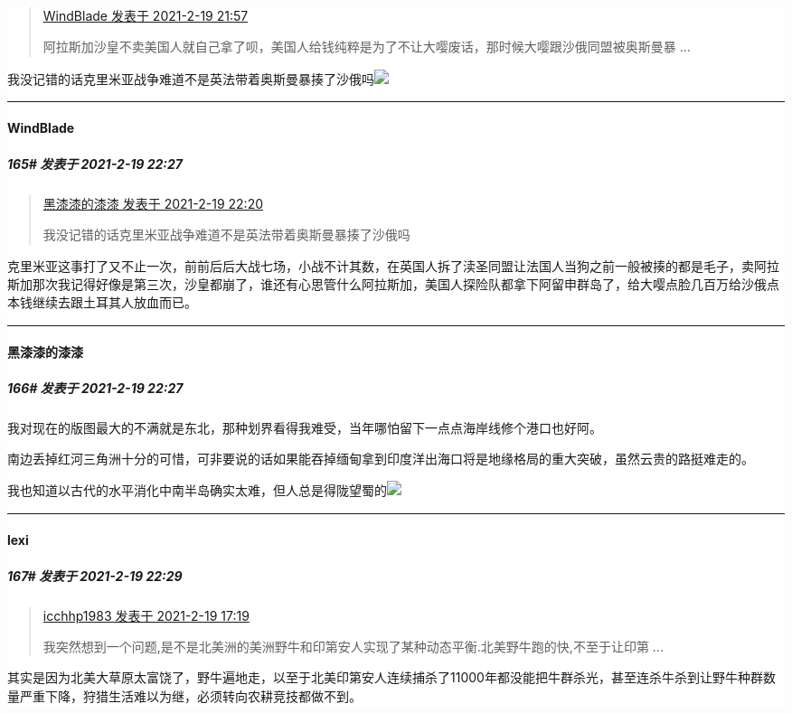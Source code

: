 

<blockquote><a href="httphttps://bbs.saraba1st.com/2b/forum.php?mod=redirect&amp;goto=findpost&amp;pid=50381346&amp;ptid=1988519" target="_blank">WindBlade 发表于 2021-2-19 21:57</a>

阿拉斯加沙皇不卖美国人就自己拿了呗，美国人给钱纯粹是为了不让大嘤废话，那时候大嘤跟沙俄同盟被奥斯曼暴 ...</blockquote>
我没记错的话克里米亚战争难道不是英法带着奥斯曼暴揍了沙俄吗<img src="https://static.saraba1st.com/image/smiley/face2017/001.png" referrerpolicy="no-referrer">







*****

####  WindBlade  
##### 165#       发表于 2021-2-19 22:27



<blockquote><a href="httphttps://bbs.saraba1st.com/2b/forum.php?mod=redirect&amp;goto=findpost&amp;pid=50381503&amp;ptid=1988519" target="_blank">黑漆漆的漆漆 发表于 2021-2-19 22:20</a>

我没记错的话克里米亚战争难道不是英法带着奥斯曼暴揍了沙俄吗</blockquote>
克里米亚这事打了又不止一次，前前后后大战七场，小战不计其数，在英国人拆了渎圣同盟让法国人当狗之前一般被揍的都是毛子，卖阿拉斯加那次我记得好像是第三次，沙皇都崩了，谁还有心思管什么阿拉斯加，美国人探险队都拿下阿留申群岛了，给大嘤点脸几百万给沙俄点本钱继续去跟土耳其人放血而已。







*****

####  黑漆漆的漆漆  
##### 166#       发表于 2021-2-19 22:27




我对现在的版图最大的不满就是东北，那种划界看得我难受，当年哪怕留下一点点海岸线修个港口也好阿。

南边丢掉红河三角洲十分的可惜，可非要说的话如果能吞掉缅甸拿到印度洋出海口将是地缘格局的重大突破，虽然云贵的路挺难走的。

我也知道以古代的水平消化中南半岛确实太难，但人总是得陇望蜀的<img src="https://static.saraba1st.com/image/smiley/face2017/001.png" referrerpolicy="no-referrer">







*****

####  lexi  
##### 167#       发表于 2021-2-19 22:29



<blockquote><a href="httphttps://bbs.saraba1st.com/2b/forum.php?mod=redirect&amp;goto=findpost&amp;pid=50379005&amp;ptid=1988519" target="_blank">icchhp1983 发表于 2021-2-19 17:19</a>

我突然想到一个问题,是不是北美洲的美洲野牛和印第安人实现了某种动态平衡.北美野牛跑的快,不至于让印第 ...</blockquote>其实是因为北美大草原太富饶了，野牛遍地走，以至于北美印第安人连续捕杀了11000年都没能把牛群杀光，甚至连杀牛杀到让野牛种群数量严重下降，狩猎生活难以为继，必须转向农耕竞技都做不到。
